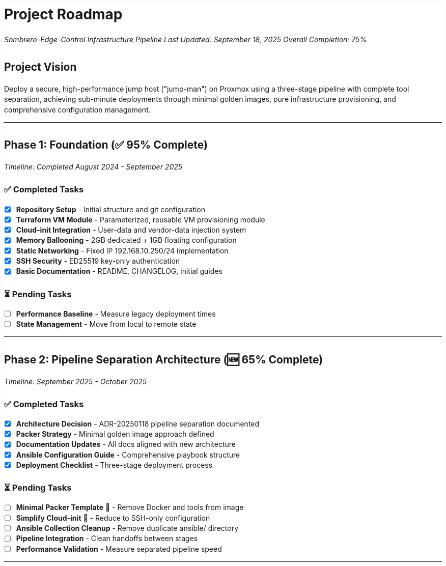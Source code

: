 # Project Roadmap

_Sombrero-Edge-Control Infrastructure Pipeline_
_Last Updated: September 18, 2025_
_Overall Completion: 75%_

## Project Vision

Deploy a secure, high-performance jump host ("jump-man") on Proxmox using a three-stage pipeline with complete tool separation, achieving sub-minute deployments through minimal golden images, pure infrastructure provisioning, and comprehensive configuration management.

---

## Phase 1: Foundation (✅ 95% Complete)

_Timeline: Completed August 2024 - September 2025_

### ✅ Completed Tasks

- [x] **Repository Setup** - Initial structure and git configuration
- [x] **Terraform VM Module** - Parameterized, reusable VM provisioning module
- [x] **Cloud-init Integration** - User-data and vendor-data injection system
- [x] **Memory Ballooning** - 2GB dedicated + 1GB floating configuration
- [x] **Static Networking** - Fixed IP 192.168.10.250/24 implementation
- [x] **SSH Security** - ED25519 key-only authentication
- [x] **Basic Documentation** - README, CHANGELOG, initial guides

### ⏳ Pending Tasks

- [ ] **Performance Baseline** - Measure legacy deployment times
- [ ] **State Management** - Move from local to remote state

---

## Phase 2: Pipeline Separation Architecture (🆕 65% Complete)

_Timeline: September 2025 - October 2025_

### ✅ Completed Tasks

- [x] **Architecture Decision** - ADR-20250118 pipeline separation documented
- [x] **Packer Strategy** - Minimal golden image approach defined
- [x] **Documentation Updates** - All docs aligned with new architecture
- [x] **Ansible Configuration Guide** - Comprehensive playbook structure
- [x] **Deployment Checklist** - Three-stage deployment process

### ⏳ Pending Tasks

- [ ] **Minimal Packer Template** 🔴 - Remove Docker and tools from image
- [ ] **Simplify Cloud-init** 🔴 - Reduce to SSH-only configuration
- [ ] **Ansible Collection Cleanup** - Remove duplicate ansible/ directory
- [ ] **Pipeline Integration** - Clean handoffs between stages
- [ ] **Performance Validation** - Measure separated pipeline speed

---